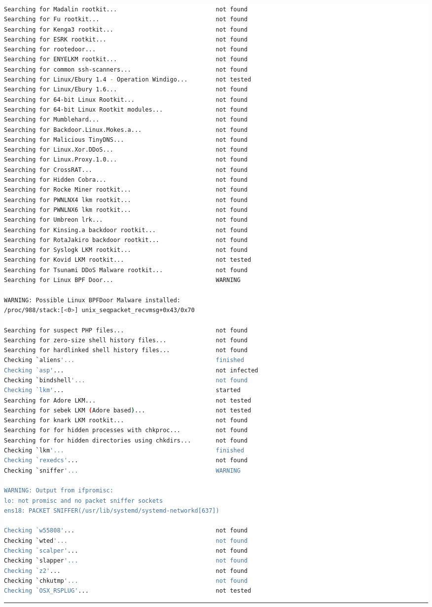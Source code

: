 ```bash
Searching for Madalin rootkit...                            not found
Searching for Fu rootkit...                                 not found
Searching for Kenga3 rootkit...                             not found
Searching for ESRK rootkit...                               not found
Searching for rootedoor...                                  not found
Searching for ENYELKM rootkit...                            not found
Searching for common ssh-scanners...                        not found
Searching for Linux/Ebury 1.4 - Operation Windigo...        not tested
Searching for Linux/Ebury 1.6...                            not found
Searching for 64-bit Linux Rootkit...                       not found
Searching for 64-bit Linux Rootkit modules...               not found
Searching for Mumblehard...                                 not found
Searching for Backdoor.Linux.Mokes.a...                     not found
Searching for Malicious TinyDNS...                          not found
Searching for Linux.Xor.DDoS...                             not found
Searching for Linux.Proxy.1.0...                            not found
Searching for CrossRAT...                                   not found
Searching for Hidden Cobra...                               not found
Searching for Rocke Miner rootkit...                        not found
Searching for PWNLNX4 lkm rootkit...                        not found
Searching for PWNLNX6 lkm rootkit...                        not found
Searching for Umbreon lrk...                                not found
Searching for Kinsing.a backdoor rootkit...                 not found
Searching for RotaJakiro backdoor rootkit...                not found
Searching for Syslogk LKM rootkit...                        not found
Searching for Kovid LKM rootkit...                          not tested
Searching for Tsunami DDoS Malware rootkit...               not found
Searching for Linux BPF Door...                             WARNING

WARNING: Possible Linux BPFDoor Malware installed:
/proc/988/stack:[<0>] unix_seqpacket_recvmsg+0x43/0x70

Searching for suspect PHP files...                          not found
Searching for zero-size shell history files...              not found
Searching for hardlinked shell history files...             not found
Checking `aliens'...                                        finished
Checking `asp'...                                           not infected
Checking `bindshell'...                                     not found
Checking `lkm'...                                           started
Searching for Adore LKM...                                  not tested
Searching for sebek LKM (Adore based)...                    not tested
Searching for knark LKM rootkit...                          not found
Searching for for hidden processes with chkproc...          not found
Searching for for hidden directories using chkdirs...       not found
Checking `lkm'...                                           finished
Checking `rexedcs'...                                       not found
Checking `sniffer'...                                       WARNING

WARNING: Output from ifpromisc:
lo: not promisc and no packet sniffer sockets
ens18: PACKET SNIFFER(/usr/lib/systemd/systemd-networkd[637])

Checking `w55808'...                                        not found
Checking `wted'...                                          not found
Checking `scalper'...                                       not found
Checking `slapper'...                                       not found
Checking `z2'...                                            not found
Checking `chkutmp'...                                       not found
Checking `OSX_RSPLUG'...                                    not tested
```

---